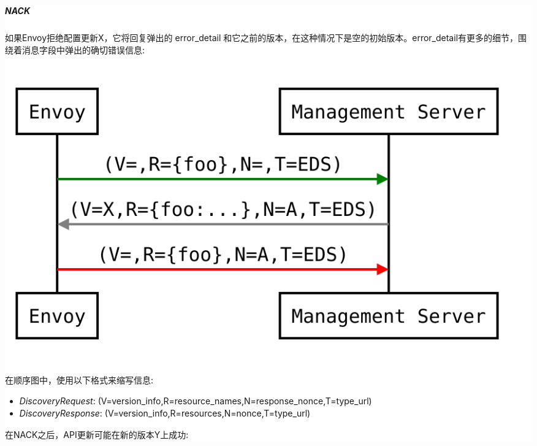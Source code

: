 ##### NACK

如果Envoy拒绝配置更新X，它将回复弹出的 error_detail 和它之前的版本，在这种情况下是空的初始版本。error_detail有更多的细节，围绕着消息字段中弹出的确切错误信息:

![](images/protocol/simple-nack.svg)

在顺序图中，使用以下格式来缩写信息: 

- *DiscoveryRequest*: (V=version_info,R=resource_names,N=response_nonce,T=type_url)
- *DiscoveryResponse*: (V=version_info,R=resources,N=nonce,T=type_url)

在NACK之后，API更新可能在新的版本Y上成功:
